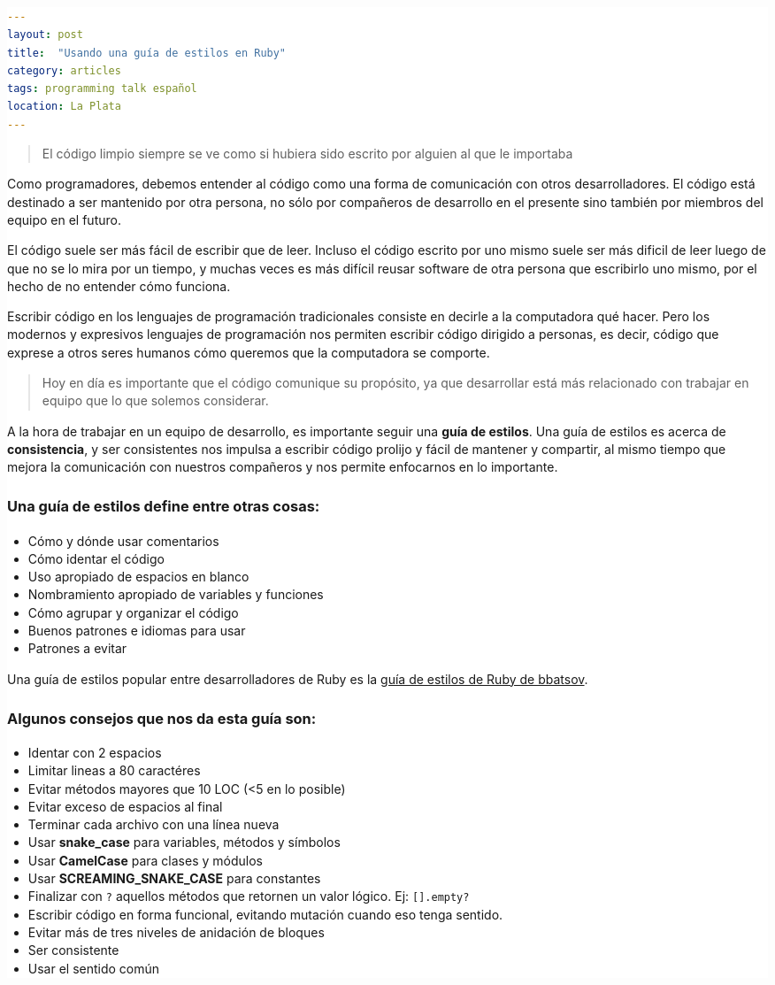 ```yaml
---
layout: post
title:  "Usando una guía de estilos en Ruby"
category: articles
tags: programming talk español
location: La Plata
---
```


> El código limpio siempre se ve como si hubiera sido escrito por alguien al que le importaba

Como programadores, debemos entender al código como una forma de comunicación con otros desarrolladores. El código está destinado a ser mantenido por otra persona, no sólo por compañeros de desarrollo en el presente sino también por miembros del equipo en el futuro.

El código suele ser más fácil de escribir que de leer. Incluso el código escrito por uno mismo suele ser más dificil de leer luego de que no se lo mira por un tiempo, y muchas veces es más difícil reusar software de otra persona que escribirlo uno mismo, por el hecho de no entender cómo funciona.

Escribir código en los lenguajes de programación tradicionales consiste en decirle a la computadora qué hacer. Pero los modernos y expresivos lenguajes de programación nos permiten escribir código dirigido a personas, es decir, código que exprese a otros seres humanos cómo queremos que la computadora se comporte.

> Hoy en día es importante que el código comunique su propósito, ya que desarrollar está más relacionado con trabajar en equipo que lo que solemos considerar.

A la hora de trabajar en un equipo de desarrollo, es importante seguir una **guía de estilos**. Una guía de estilos es acerca de **consistencia**, y ser consistentes nos impulsa a escribir código prolijo y fácil de mantener y compartir, al mismo tiempo que mejora la comunicación con nuestros compañeros y nos permite enfocarnos en lo importante.


### Una guía de estilos define entre otras cosas:

* Cómo y dónde usar comentarios
* Cómo identar el código
* Uso apropiado de espacios en blanco
* Nombramiento apropiado de variables y funciones
* Cómo agrupar y organizar el código
* Buenos patrones e idiomas para usar
* Patrones a evitar


Una guía de estilos popular entre desarrolladores de Ruby es la [guía de estilos de Ruby de bbatsov](https://github.com/bbatsov/ruby-style-guide).

### Algunos consejos que nos da esta guía son:

* Identar con 2 espacios  
* Limitar lineas a 80 caractéres
* Evitar métodos mayores que 10 LOC (<5 en lo posible)
* Evitar exceso de espacios al final
* Terminar cada archivo con una línea nueva
* Usar **snake_case** para variables, métodos y símbolos
* Usar **CamelCase** para clases y módulos
* Usar **SCREAMING_SNAKE_CASE** para constantes
* Finalizar con `?` aquellos métodos que retornen un valor lógico. Ej: `[].empty?`
* Escribir código en forma funcional, evitando mutación cuando eso tenga sentido.
* Evitar más de tres niveles de anidación de bloques
* Ser consistente
* Usar el sentido común
